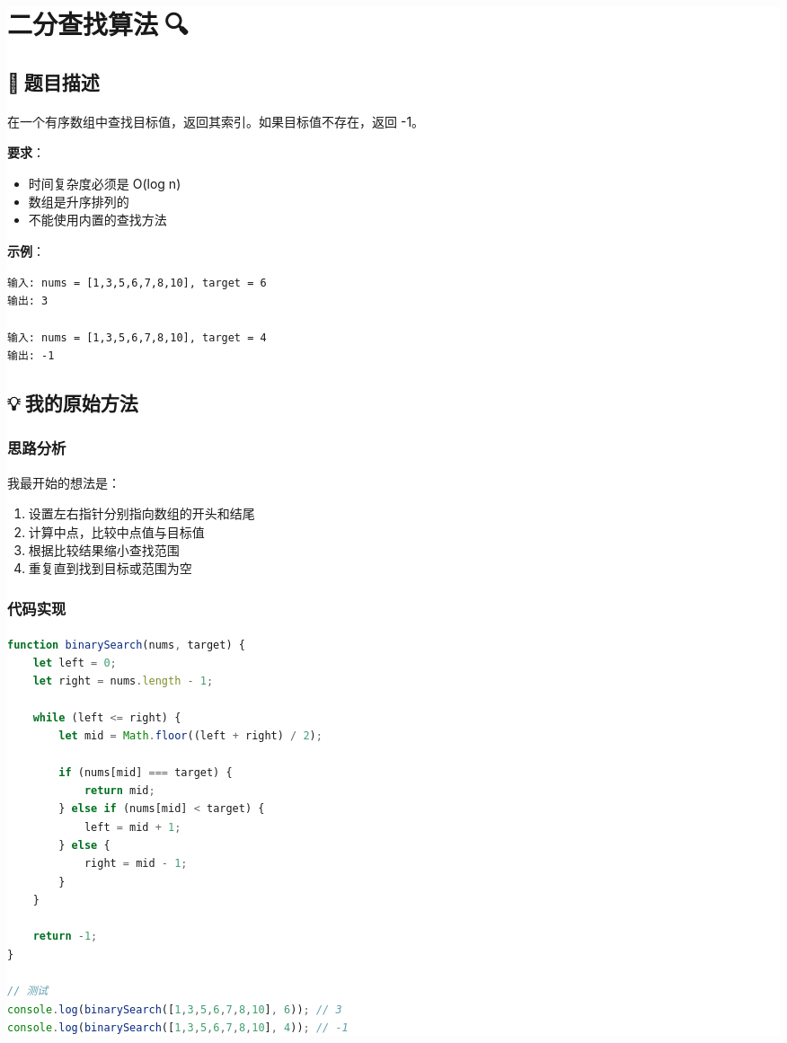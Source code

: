 # 二分查找算法 🔍

## 🎯 题目描述
在一个有序数组中查找目标值，返回其索引。如果目标值不存在，返回 -1。

**要求**：
- 时间复杂度必须是 O(log n)
- 数组是升序排列的
- 不能使用内置的查找方法

**示例**：
```
输入: nums = [1,3,5,6,7,8,10], target = 6
输出: 3

输入: nums = [1,3,5,6,7,8,10], target = 4
输出: -1
```

## 💡 我的原始方法

### 思路分析
我最开始的想法是：
1. 设置左右指针分别指向数组的开头和结尾
2. 计算中点，比较中点值与目标值
3. 根据比较结果缩小查找范围
4. 重复直到找到目标或范围为空

### 代码实现
```javascript
function binarySearch(nums, target) {
    let left = 0;
    let right = nums.length - 1;

    while (left <= right) {
        let mid = Math.floor((left + right) / 2);

        if (nums[mid] === target) {
            return mid;
        } else if (nums[mid] < target) {
            left = mid + 1;
        } else {
            right = mid - 1;
        }
    }

    return -1;
}

// 测试
console.log(binarySearch([1,3,5,6,7,8,10], 6)); // 3
console.log(binarySearch([1,3,5,6,7,8,10], 4)); // -1
```
